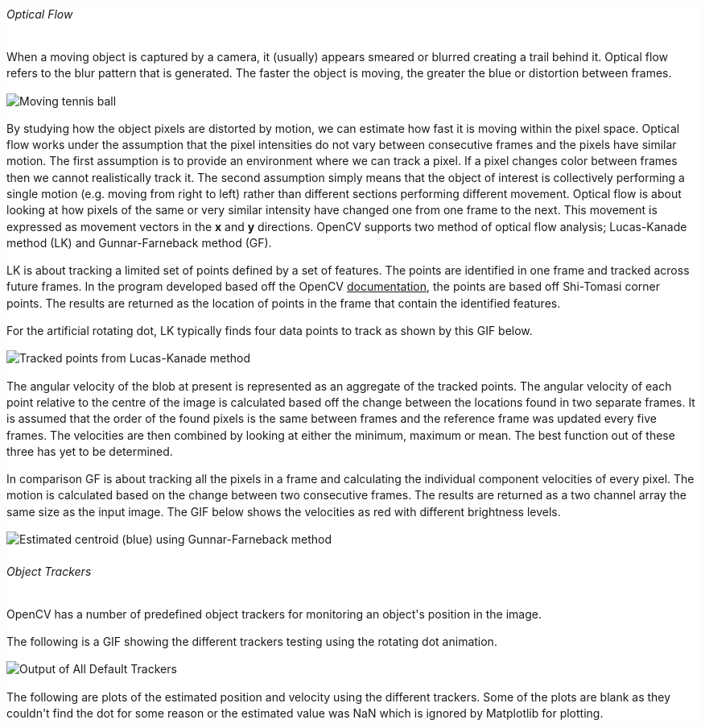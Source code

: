 ###### Optical Flow

When a moving object is captured by a camera, it (usually) appears smeared or blurred creating a trail behind it. Optical flow refers to the blur pattern that is generated. The faster the object is moving, the greater the blue or distortion between frames.

![Moving tennis ball](https://thumbs.dreamstime.com/b/tennis-ball-moving-motion-blur-background-black-white-73706007.jpg)

By studying how the object pixels are distorted by motion, we can estimate how fast it is moving within the pixel space. Optical flow works under the assumption that the pixel intensities do not vary between consecutive frames and the pixels have similar motion. The first assumption is to provide an environment where we can track a pixel. If a pixel changes color between frames then we cannot realistically track it. The second assumption simply means that the object of interest is collectively performing a single motion (e.g. moving from right to left) rather than different sections performing different movement. Optical flow is about looking at how pixels of the same or very similar intensity have changed one from one frame to the next. This movement is expressed as movement vectors in the **x** and **y** directions. OpenCV supports two method of optical flow analysis; Lucas-Kanade method (LK) and Gunnar-Farneback method (GF).

LK is about tracking a limited set of points defined by a set of features. The points are identified in one frame and tracked across future frames. In the program developed based off the OpenCV [documentation](https://docs.opencv.org/3.4/d4/dee/tutorial_optical_flow.html), the points are based off Shi-Tomasi corner points. The results are returned as the location of points in the frame that contain the identified features.

For the artificial rotating dot, LK typically finds four data points to track as shown by this GIF below.

![Tracked points from Lucas-Kanade method](03%20Scripts/ScraperRPM/Animations/rotating_dot_opticflow_LK.gif)

The angular velocity of the blob at present is represented as an aggregate of the tracked points. The angular velocity of each point relative to the centre of the image is calculated based off the change between the locations found in two separate frames. It is assumed that the order of the found pixels is the same between frames and the reference frame was updated every five frames. The velocities are then combined by looking at either the minimum, maximum or mean. The best function out of these three has yet to be determined.

In comparison GF is about tracking all the pixels in a frame and calculating the individual component velocities of every pixel. The motion is calculated based on the change between two consecutive frames. The results are returned as a two channel array the same size as the input image. The GIF below shows the velocities as red with different brightness levels.

![Estimated centroid (blue) using Gunnar-Farneback method](03%20Scripts/ScraperRPM/Animations/rotating_dot_opticflow_centroid_GF.gif)

###### Object Trackers

OpenCV has a number of predefined object trackers for monitoring an object's position in the image.

The following is a GIF showing the different trackers testing using the rotating dot animation.

![Output of All Default Trackers](03%20Scripts/ScraperRPM/Animations/rotating_dot_trackers.gif)

The following are plots of the estimated position and velocity using the different trackers. Some of the plots are blank as they couldn't find the dot for some reason or the estimated value was NaN which is ignored by Matplotlib for plotting.
